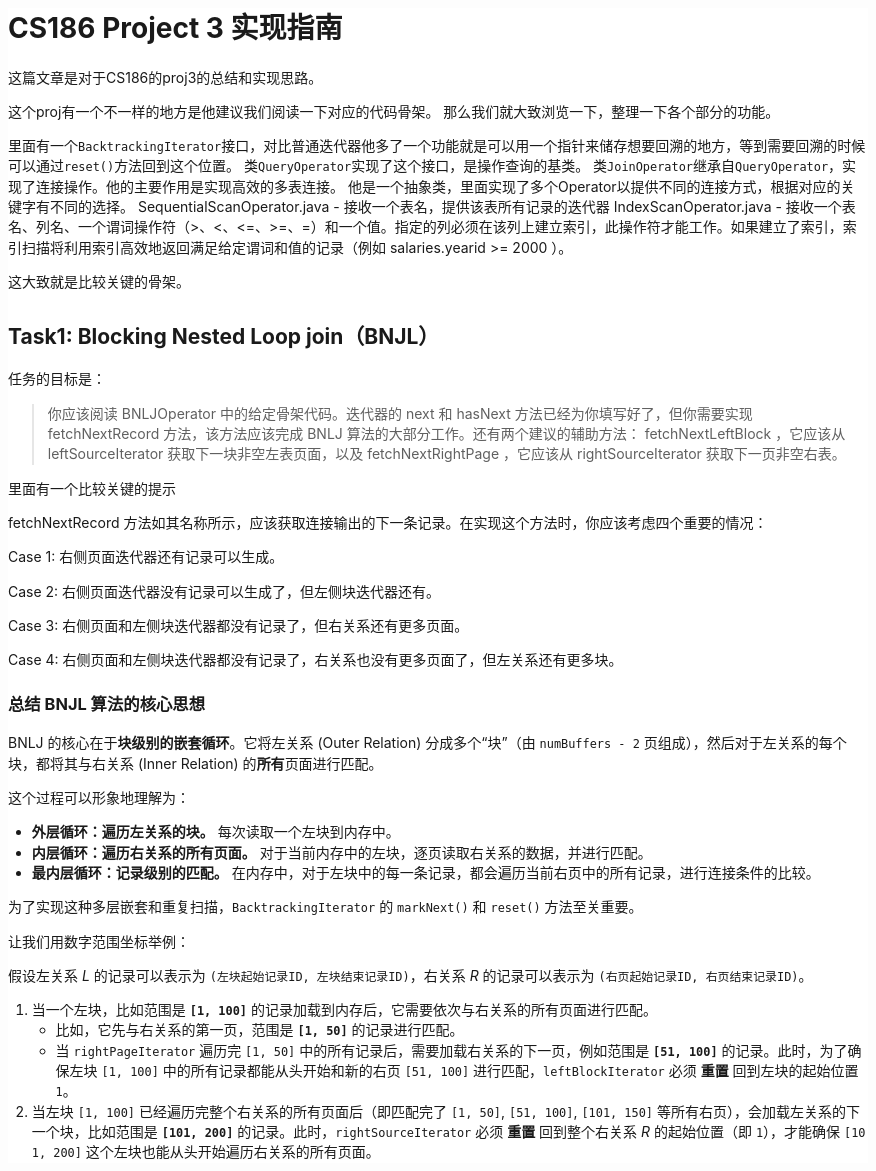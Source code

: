 ﻿# CS186 Project 3 实现指南

这篇文章是对于CS186的proj3的总结和实现思路。

这个proj有一个不一样的地方是他建议我们阅读一下对应的代码骨架。
那么我们就大致浏览一下，整理一下各个部分的功能。

里面有一个`BacktrackingIterator`接口，对比普通迭代器他多了一个功能就是可以用一个指针来储存想要回溯的地方，等到需要回溯的时候可以通过`reset()`方法回到这个位置。
类`QueryOperator`实现了这个接口，是操作查询的基类。
类`JoinOperator`继承自`QueryOperator`，实现了连接操作。他的主要作用是实现高效的多表连接。
他是一个抽象类，里面实现了多个Operator以提供不同的连接方式，根据对应的关键字有不同的选择。
SequentialScanOperator.java - 接收一个表名，提供该表所有记录的迭代器
 IndexScanOperator.java - 接收一个表名、列名、一个谓词操作符（>、<、<=、>=、=）和一个值。指定的列必须在该列上建立索引，此操作符才能工作。如果建立了索引，索引扫描将利用索引高效地返回满足给定谓词和值的记录（例如 salaries.yearid >= 2000 ）。

这大致就是比较关键的骨架。

## Task1: Blocking Nested Loop join（BNJL）
任务的目标是：
>你应该阅读 BNLJOperator 中的给定骨架代码。迭代器的 next 和 hasNext 方法已经为你填写好了，但你需要实现 fetchNextRecord 方法，该方法应该完成 BNLJ 算法的大部分工作。还有两个建议的辅助方法： fetchNextLeftBlock ，它应该从 leftSourceIterator 获取下一块非空左表页面，以及 fetchNextRightPage ，它应该从 rightSourceIterator 获取下一页非空右表。

里面有一个比较关键的提示

fetchNextRecord 方法如其名称所示，应该获取连接输出的下一条记录。在实现这个方法时，你应该考虑四个重要的情况：

Case 1: 右侧页面迭代器还有记录可以生成。

Case 2: 右侧页面迭代器没有记录可以生成了，但左侧块迭代器还有。

Case 3: 右侧页面和左侧块迭代器都没有记录了，但右关系还有更多页面。

Case 4: 右侧页面和左侧块迭代器都没有记录了，右关系也没有更多页面了，但左关系还有更多块。

### 总结 BNJL 算法的核心思想

BNLJ 的核心在于**块级别的嵌套循环**。它将左关系 (Outer Relation) 分成多个“块”（由 `numBuffers - 2` 页组成），然后对于左关系的每个块，都将其与右关系 (Inner Relation) 的**所有**页面进行匹配。

这个过程可以形象地理解为：

* **外层循环：遍历左关系的块。** 每次读取一个左块到内存中。
* **内层循环：遍历右关系的所有页面。** 对于当前内存中的左块，逐页读取右关系的数据，并进行匹配。
* **最内层循环：记录级别的匹配。** 在内存中，对于左块中的每一条记录，都会遍历当前右页中的所有记录，进行连接条件的比较。

为了实现这种多层嵌套和重复扫描，`BacktrackingIterator` 的 `markNext()` 和 `reset()` 方法至关重要。

让我们用数字范围坐标举例：

假设左关系 $L$ 的记录可以表示为 `(左块起始记录ID, 左块结束记录ID)`，右关系 $R$ 的记录可以表示为 `(右页起始记录ID, 右页结束记录ID)`。

1.  当一个左块，比如范围是 **`[1, 100]`** 的记录加载到内存后，它需要依次与右关系的所有页面进行匹配。
    * 比如，它先与右关系的第一页，范围是 **`[1, 50]`** 的记录进行匹配。
    * 当 `rightPageIterator` 遍历完 `[1, 50]` 中的所有记录后，需要加载右关系的下一页，例如范围是 **`[51, 100]`** 的记录。此时，为了确保左块 `[1, 100]` 中的所有记录都能从头开始和新的右页 `[51, 100]` 进行匹配，`leftBlockIterator` 必须 **重置** 回到左块的起始位置 `1`。
2.  当左块 `[1, 100]` 已经遍历完整个右关系的所有页面后（即匹配完了 `[1, 50]`, `[51, 100]`, `[101, 150]` 等所有右页），会加载左关系的下一个块，比如范围是 **`[101, 200]`** 的记录。此时，`rightSourceIterator` 必须 **重置** 回到整个右关系 $R$ 的起始位置（即 `1`），才能确保 `[101, 200]` 这个左块也能从头开始遍历右关系的所有页面。
